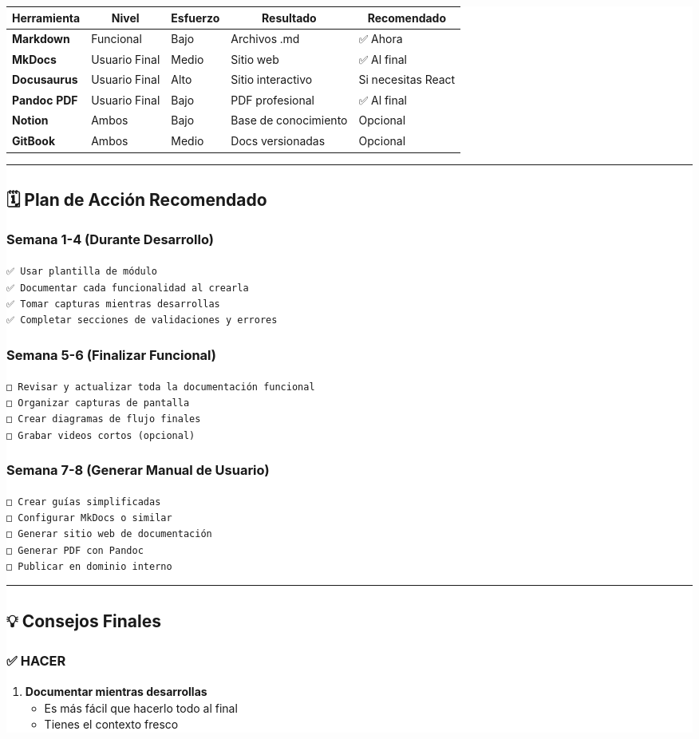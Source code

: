 | Herramienta | Nivel | Esfuerzo | Resultado | Recomendado |
|-------------|-------|----------|-----------|-------------|
| **Markdown** | Funcional | Bajo | Archivos .md | ✅ Ahora |
| **MkDocs** | Usuario Final | Medio | Sitio web | ✅ Al final |
| **Docusaurus** | Usuario Final | Alto | Sitio interactivo | Si necesitas React |
| **Pandoc PDF** | Usuario Final | Bajo | PDF profesional | ✅ Al final |
| **Notion** | Ambos | Bajo | Base de conocimiento | Opcional |
| **GitBook** | Ambos | Medio | Docs versionadas | Opcional |

---

## 🗓️ Plan de Acción Recomendado

### Semana 1-4 (Durante Desarrollo)
```markdown
✅ Usar plantilla de módulo
✅ Documentar cada funcionalidad al crearla
✅ Tomar capturas mientras desarrollas
✅ Completar secciones de validaciones y errores
```

### Semana 5-6 (Finalizar Funcional)
```markdown
□ Revisar y actualizar toda la documentación funcional
□ Organizar capturas de pantalla
□ Crear diagramas de flujo finales
□ Grabar videos cortos (opcional)
```

### Semana 7-8 (Generar Manual de Usuario)
```markdown
□ Crear guías simplificadas
□ Configurar MkDocs o similar
□ Generar sitio web de documentación
□ Generar PDF con Pandoc
□ Publicar en dominio interno
```

---

## 💡 Consejos Finales

### ✅ HACER

1. **Documentar mientras desarrollas**
   - Es más fácil que hacerlo todo al final
   - Tienes el contexto fresco
